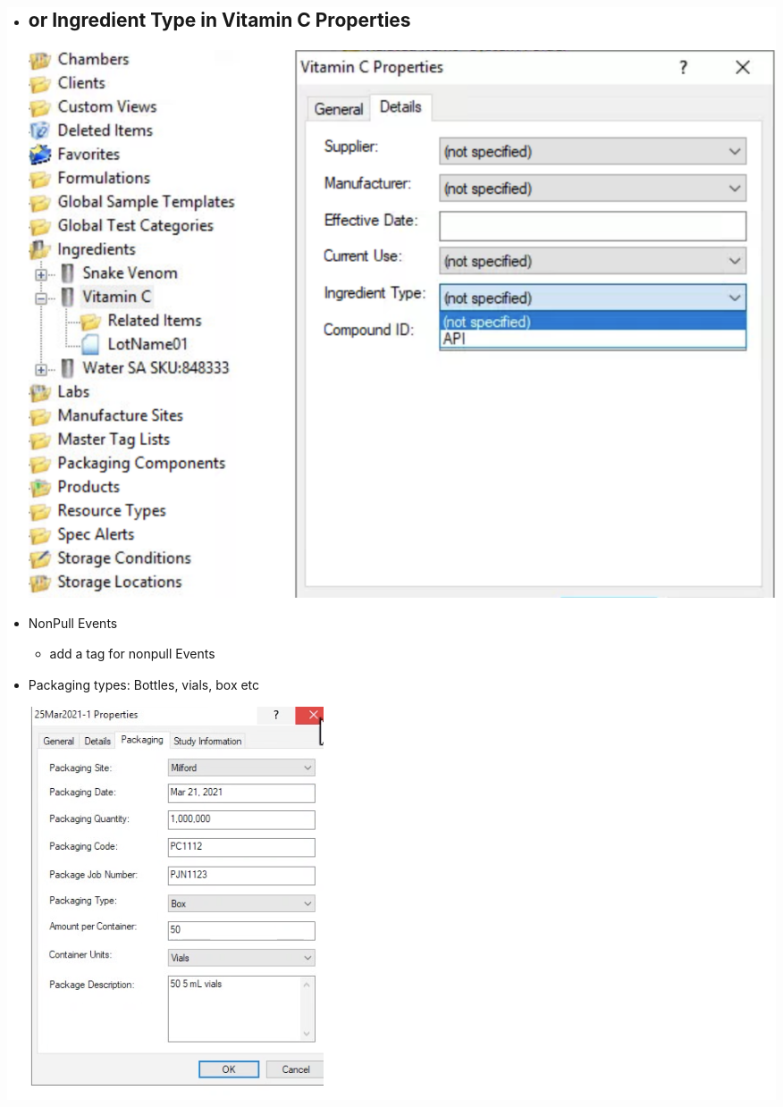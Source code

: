 - or Ingredient Type in Vitamin C Properties
    -

    ![Untitled](Stability%20Manager%2060ab96ab5a8c4d44b70da3a1026c926e/Untitled%2053.png)

- NonPull Events
    - add a tag for nonpull Events
- Packaging types: Bottles, vials, box etc

    ![Untitled](Stability%20Manager%2060ab96ab5a8c4d44b70da3a1026c926e/Untitled%2054.png)
